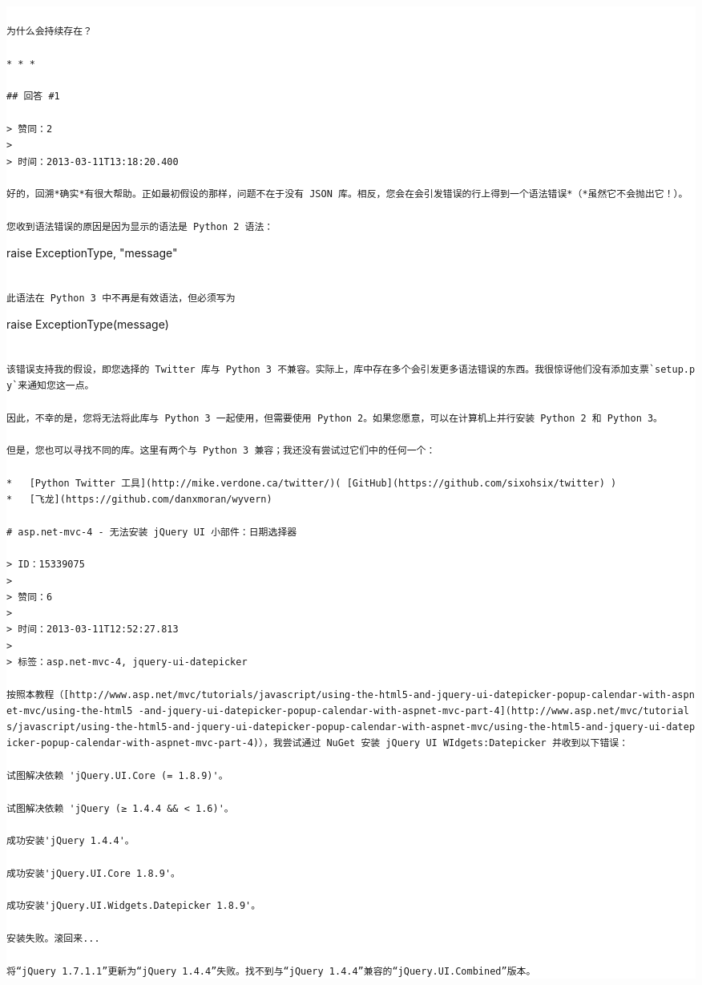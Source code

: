 ```

为什么会持续存在？

* * *

## 回答 #1

> 赞同：2
> 
> 时间：2013-03-11T13:18:20.400

好的，回溯*确实*有很大帮助。正如最初假设的那样，问题不在于没有 JSON 库。相反，您会在会引发错误的行上得到一个语法错误*（*虽然它不会抛出它！）。

您收到语法错误的原因是因为显示的语法是 Python 2 语法：

```
raise ExceptionType, "message" 
```

此语法在 Python 3 中不再是有效语法，但必须写为

```
raise ExceptionType(message) 
```

该错误支持我的假设，即您选择的 Twitter 库与 Python 3 不兼容。实际上，库中存在多个会引发更多语法错误的东西。我很惊讶他们没有添加支票`setup.py`来通知您这一点。

因此，不幸的是，您将无法将此库与 Python 3 一起使用，但需要使用 Python 2。如果您愿意，可以在计算机上并行安装 Python 2 和 Python 3。

但是，您也可以寻找不同的库。这里有两个与 Python 3 兼容；我还没有尝试过它们中的任何一个：

*   [Python Twitter 工具](http://mike.verdone.ca/twitter/)( [GitHub](https://github.com/sixohsix/twitter) )
*   [飞龙](https://github.com/danxmoran/wyvern)

# asp.net-mvc-4 - 无法安装 jQuery UI 小部件：日期选择器

> ID：15339075
> 
> 赞同：6
> 
> 时间：2013-03-11T12:52:27.813
> 
> 标签：asp.net-mvc-4, jquery-ui-datepicker

按照本教程（[http://www.asp.net/mvc/tutorials/javascript/using-the-html5-and-jquery-ui-datepicker-popup-calendar-with-aspnet-mvc/using-the-html5 -and-jquery-ui-datepicker-popup-calendar-with-aspnet-mvc-part-4](http://www.asp.net/mvc/tutorials/javascript/using-the-html5-and-jquery-ui-datepicker-popup-calendar-with-aspnet-mvc/using-the-html5-and-jquery-ui-datepicker-popup-calendar-with-aspnet-mvc-part-4)），我尝试通过 NuGet 安装 jQuery UI WIdgets:Datepicker 并收到以下错误：

试图解决依赖 'jQuery.UI.Core (= 1.8.9)'。

试图解决依赖 'jQuery (≥ 1.4.4 && < 1.6)'。

成功安装'jQuery 1.4.4'。

成功安装'jQuery.UI.Core 1.8.9'。

成功安装'jQuery.UI.Widgets.Datepicker 1.8.9'。

安装失败。滚回来...

将“jQuery 1.7.1.1”更新为“jQuery 1.4.4”失败。找不到与“jQuery 1.4.4”兼容的“jQuery.UI.Combined”版本。
```